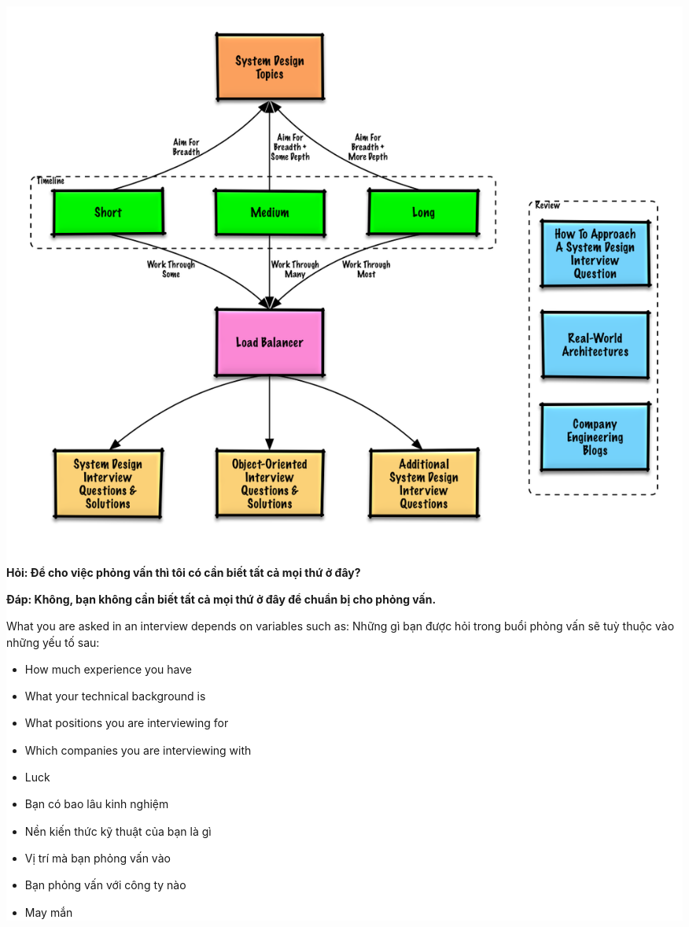 ![Imgur](images/OfVllex.png)

**Hỏi: Để cho việc phỏng vấn thì tôi có cần biết tất cả mọi thứ ở đây?**

**Đáp: Không, bạn không cần biết tất cả mọi thứ ở đây để chuẩn bị cho phỏng vấn.**

What you are asked in an interview depends on variables such as:
Những gì bạn được hỏi trong buổi phỏng vấn sẽ tuỳ thuộc vào những yếu tố sau:

* How much experience you have
* What your technical background is
* What positions you are interviewing for
* Which companies you are interviewing with
* Luck

* Bạn có bao lâu kinh nghiệm
* Nền kiến thức kỹ thuật của bạn là gì
* Vị trí mà bạn phỏng vấn vào
* Bạn phỏng vấn với công ty nào
* May mắn
